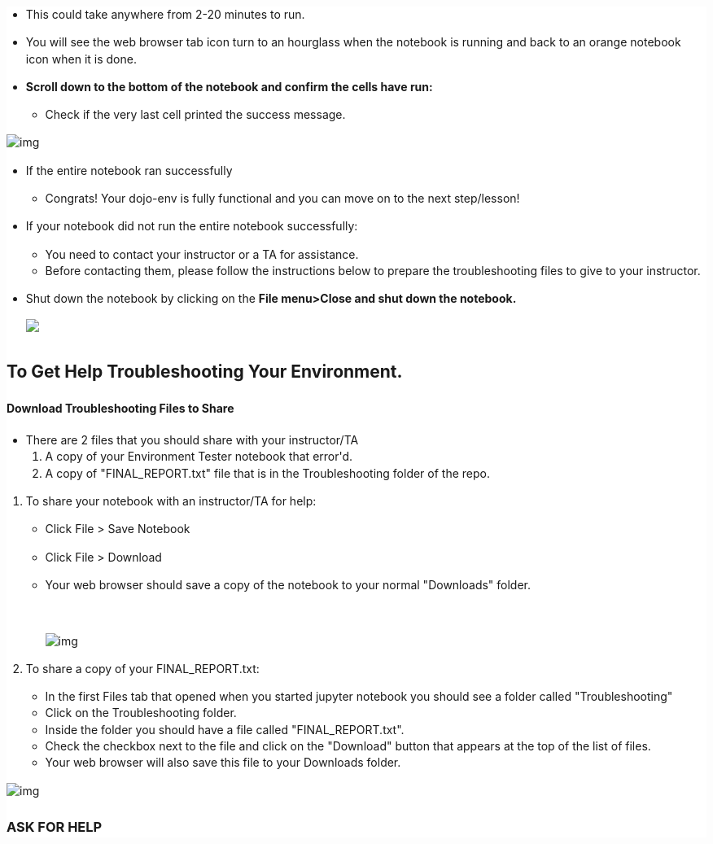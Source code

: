   - This could take anywhere from 2-20 minutes to run.
  - You will see the web browser tab icon turn to an hourglass when the notebook is running and back to an orange notebook icon when it is done.

- **Scroll down to the bottom of the notebook and confirm the cells have run:**

  - Check if the very last cell printed the success message.

![img](https://assets.codingdojo.com/boomyeah2015/codingdojo/curriculum/content/chapter/1657130803__env_tester_final_msg.png)

- If the entire notebook ran successfully

  - Congrats! Your dojo-env is fully functional and you can move on to the next step/lesson!

- If your notebook did not run the entire notebook successfully:

  - You need to contact your instructor or a TA for assistance.
  - Before contacting them, please follow the instructions below to prepare the troubleshooting files to give to your instructor.

- Shut down the notebook by clicking on the **File menu>Close and shut down the notebook.**

    <img src="https://assets.codingdojo.com/boomyeah2015/codingdojo/curriculum/content/chapter/1691543984__closeandshutdownnotebook.png">

## To Get Help Troubleshooting Your Environment.

#### Download Troubleshooting Files to Share

- There are 2 files that you should share with your instructor/TA
  1. A copy of your Environment Tester notebook that error'd.
  2. A copy of "FINAL_REPORT.txt" file that is in the Troubleshooting folder of the repo.

1. To share your notebook with an instructor/TA for help:

   - Click File > Save Notebook

   - Click File > Download

   - Your web browser should save a copy of the notebook to your normal "Downloads" folder.

     ​

     ![img](https://assets.codingdojo.com/boomyeah2015/codingdojo/curriculum/content/chapter/1691543895__downloadnotebook.png)

2. To share a copy of your FINAL_REPORT.txt:

   - In the first Files tab that opened when you started jupyter notebook you should see a folder called "Troubleshooting"
   - Click on the Troubleshooting folder.
   - Inside the folder you should have a file called "FINAL_REPORT.txt".
   - Check the checkbox next to the file and click on the "Download" button that appears at the top of the list of files.
   - Your web browser will also save this file to your Downloads folder.

![img](https://assets.codingdojo.com/boomyeah2015/codingdojo/curriculum/content/chapter/1691544219__downloadfinalreport.png)

### ASK FOR HELP
